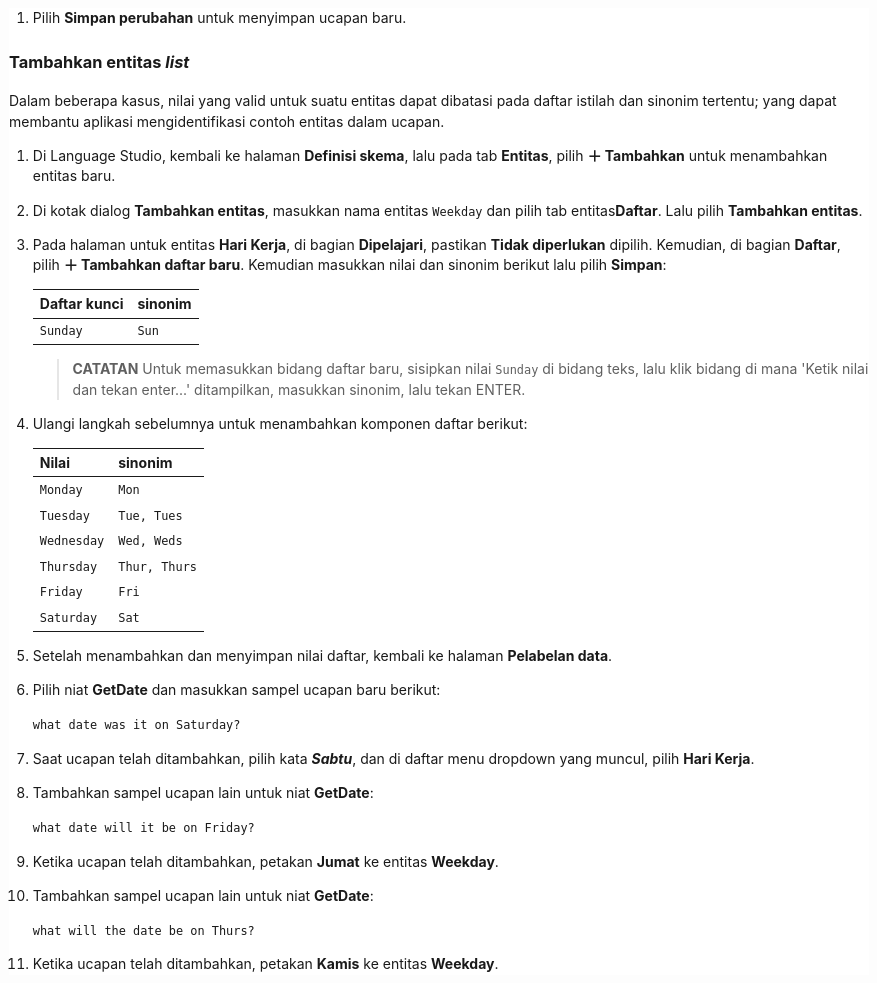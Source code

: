 1. Pilih **Simpan perubahan** untuk menyimpan ucapan baru.

### Tambahkan entitas *list*

Dalam beberapa kasus, nilai yang valid untuk suatu entitas dapat dibatasi pada daftar istilah dan sinonim tertentu; yang dapat membantu aplikasi mengidentifikasi contoh entitas dalam ucapan.

1. Di Language Studio, kembali ke halaman **Definisi skema**, lalu pada tab **Entitas**, pilih **&#65291; Tambahkan** untuk menambahkan entitas baru.

1. Di kotak dialog **Tambahkan entitas**, masukkan nama entitas `Weekday` dan pilih tab entitas**Daftar**. Lalu pilih **Tambahkan entitas**.

1. Pada halaman untuk entitas **Hari Kerja**, di bagian **Dipelajari**, pastikan **Tidak diperlukan** dipilih. Kemudian, di bagian **Daftar**, pilih **&#65291; Tambahkan daftar baru**. Kemudian masukkan nilai dan sinonim berikut lalu pilih **Simpan**:

    | Daftar kunci | sinonim|
    |-------------------|---------|
    | `Sunday` | `Sun` |

    > **CATATAN** Untuk memasukkan bidang daftar baru, sisipkan nilai `Sunday` di bidang teks, lalu klik bidang di mana 'Ketik nilai dan tekan enter...' ditampilkan, masukkan sinonim, lalu tekan ENTER.

1. Ulangi langkah sebelumnya untuk menambahkan komponen daftar berikut:

    | Nilai | sinonim|
    |-------------------|---------|
    | `Monday` | `Mon` |
    | `Tuesday` | `Tue, Tues` |
    | `Wednesday` | `Wed, Weds` |
    | `Thursday` | `Thur, Thurs` |
    | `Friday` | `Fri` |
    | `Saturday` | `Sat` |

1. Setelah menambahkan dan menyimpan nilai daftar, kembali ke halaman **Pelabelan data**.
1. Pilih niat **GetDate** dan masukkan sampel ucapan baru berikut:

    `what date was it on Saturday?`

1. Saat ucapan telah ditambahkan, pilih kata ***Sabtu***, dan di daftar menu dropdown yang muncul, pilih **Hari Kerja**.

1. Tambahkan sampel ucapan lain untuk niat **GetDate**:

    `what date will it be on Friday?`

1. Ketika ucapan telah ditambahkan, petakan **Jumat** ke entitas **Weekday**.

1. Tambahkan sampel ucapan lain untuk niat **GetDate**:

    `what will the date be on Thurs?`

1. Ketika ucapan telah ditambahkan, petakan **Kamis** ke entitas **Weekday**.
